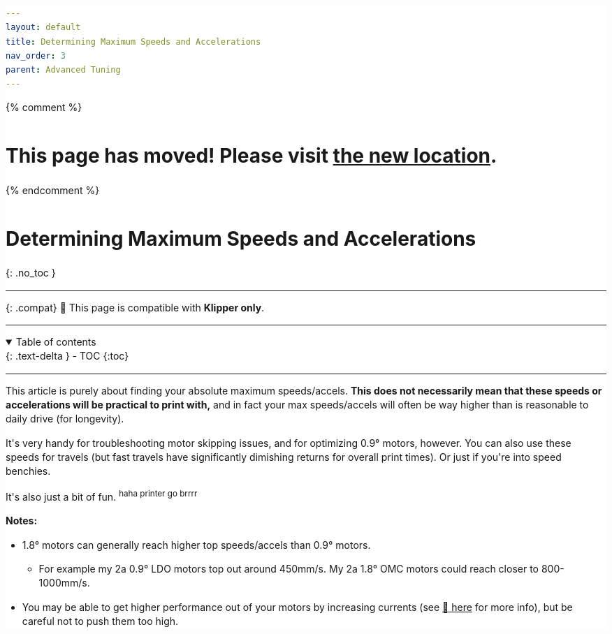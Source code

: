```yaml
---
layout: default
title: Determining Maximum Speeds and Accelerations
nav_order: 3
parent: Advanced Tuning
---
```

{% comment %} 
# This page has moved! Please visit [the new location](https://ellis3dp.com/Print-Tuning-Guide/articles/determining_max_speeds_accels.html).
{% endcomment %}
# Determining Maximum Speeds and Accelerations
{: .no_toc }

---

{: .compat}
:dizzy: This page is compatible with **Klipper only**.

---
<details open markdown="block">
  <summary>
    Table of contents
  </summary>
  {: .text-delta }
- TOC
{:toc}
</details>

---

This article is purely about finding your absolute maximum speeds/accels. **This does not necessarily mean that these speeds or accelerations will be practical to print with,** and in fact your max speeds/accels will often be way higher than is reasonable to daily drive (for longevity). 

It's very handy for troubleshooting motor skipping issues, and for optimizing 0.9° motors, however. You can also use these speeds for travels (but fast travels have significantly dimishing returns for overall print times). Or just if you're into speed benchies.

It's also just a bit of fun. <sup>haha printer go brrrr</sup>

**Notes:**

- 1.8° motors can generally reach higher top speeds/accels than 0.9° motors. 

    - For example my 2a 0.9° LDO motors top out around 450mm/s. My 2a 1.8° OMC motors could reach closer to 800-1000mm/s.

- You may be able to get higher performance out of your motors by increasing currents (see [:page_facing_up: here](./determining_motor_currents.md) for more info), but be careful not to push them too high.
